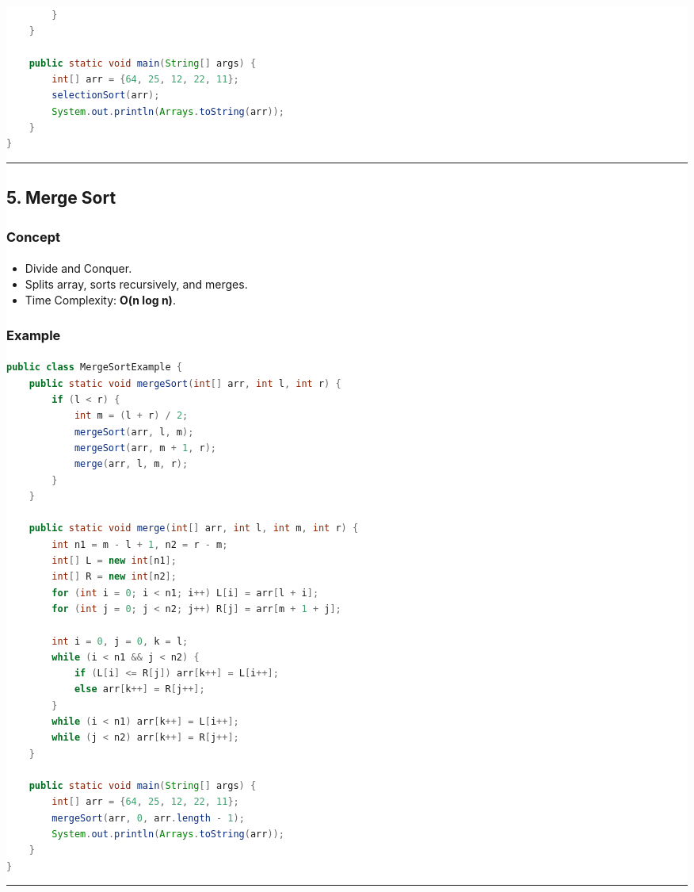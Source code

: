 ```java
        }
    }

    public static void main(String[] args) {
        int[] arr = {64, 25, 12, 22, 11};
        selectionSort(arr);
        System.out.println(Arrays.toString(arr));
    }
}
```

---

## 5. Merge Sort
### Concept
- Divide and Conquer.
- Splits array, sorts recursively, and merges.
- Time Complexity: **O(n log n)**.

### Example
```java
public class MergeSortExample {
    public static void mergeSort(int[] arr, int l, int r) {
        if (l < r) {
            int m = (l + r) / 2;
            mergeSort(arr, l, m);
            mergeSort(arr, m + 1, r);
            merge(arr, l, m, r);
        }
    }

    public static void merge(int[] arr, int l, int m, int r) {
        int n1 = m - l + 1, n2 = r - m;
        int[] L = new int[n1];
        int[] R = new int[n2];
        for (int i = 0; i < n1; i++) L[i] = arr[l + i];
        for (int j = 0; j < n2; j++) R[j] = arr[m + 1 + j];

        int i = 0, j = 0, k = l;
        while (i < n1 && j < n2) {
            if (L[i] <= R[j]) arr[k++] = L[i++];
            else arr[k++] = R[j++];
        }
        while (i < n1) arr[k++] = L[i++];
        while (j < n2) arr[k++] = R[j++];
    }

    public static void main(String[] args) {
        int[] arr = {64, 25, 12, 22, 11};
        mergeSort(arr, 0, arr.length - 1);
        System.out.println(Arrays.toString(arr));
    }
}
```

---